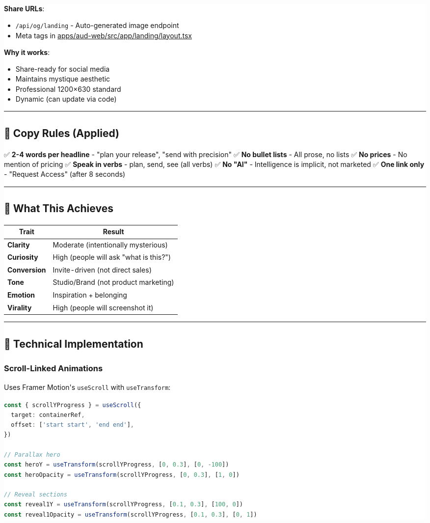 **Share URLs**:
- `/api/og/landing` - Auto-generated image endpoint
- Meta tags in [apps/aud-web/src/app/landing/layout.tsx](apps/aud-web/src/app/landing/layout.tsx)

**Why it works**:
- Share-ready for social media
- Maintains mystique aesthetic
- Professional 1200×630 standard
- Dynamic (can update via code)

---

## 📐 Copy Rules (Applied)

✅ **2-4 words per headline** - "plan your release", "send with precision"
✅ **No bullet lists** - All prose, no lists
✅ **No prices** - No mention of pricing
✅ **Speak in verbs** - plan, send, see (all verbs)
✅ **No "AI"** - Intelligence is implicit, not marketed
✅ **One link only** - "Request Access" (after 8 seconds)

---

## 🎯 What This Achieves

| Trait | Result |
|-------|--------|
| **Clarity** | Moderate (intentionally mysterious) |
| **Curiosity** | High (people will ask "what is this?") |
| **Conversion** | Invite-driven (not direct sales) |
| **Tone** | Studio/Brand (not product marketing) |
| **Emotion** | Inspiration + belonging |
| **Virality** | High (people will screenshot it) |

---

## 🧪 Technical Implementation

### Scroll-Linked Animations

Uses Framer Motion's `useScroll` with `useTransform`:

```typescript
const { scrollYProgress } = useScroll({
  target: containerRef,
  offset: ['start start', 'end end'],
})

// Parallax hero
const heroY = useTransform(scrollYProgress, [0, 0.3], [0, -100])
const heroOpacity = useTransform(scrollYProgress, [0, 0.3], [1, 0])

// Reveal sections
const reveal1Y = useTransform(scrollYProgress, [0.1, 0.3], [100, 0])
const reveal1Opacity = useTransform(scrollYProgress, [0.1, 0.3], [0, 1])
```
